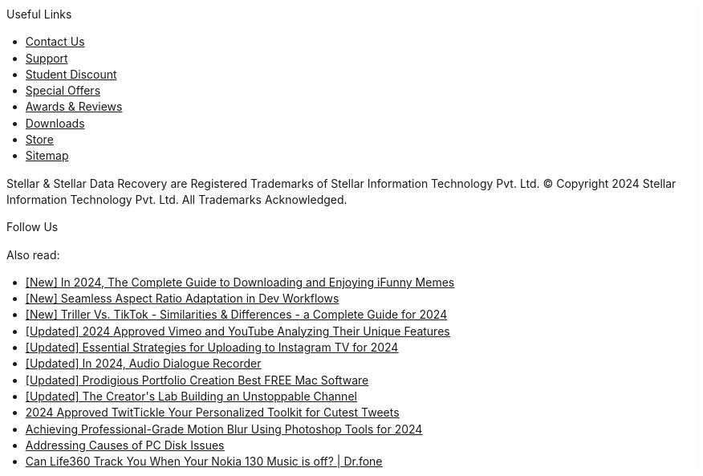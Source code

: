  Useful Links

* [Contact Us](https://www.stellarinfo.com/contact/contact-us.php)
* [Support](https://tools.techidaily.com/stellardata-recovery/buy-now/)
* [Student Discount](https://www.stellarinfo.com/student-discount/)
* [Special Offers](https://tools.techidaily.com/stellardata-recovery/buy-now/)
* [Awards & Reviews](https://tools.techidaily.com/stellardata-recovery/buy-now/)
* [Downloads](https://www.stellarinfo.com/download.php)
* [Store](https://tools.techidaily.com/stellardata-recovery/buy-now/)
* [Sitemap](https://www.stellarinfo.com/sitemap.php)

 Stellar & Stellar Data Recovery are Registered Trademarks of Stellar Information Technology Pvt. Ltd. © Copyright 2024 Stellar Information Technology Pvt. Ltd. All Trademarks Acknowledged.

Follow Us [](https://www.facebook.com/stellardata) [](https://twitter.com/stellarinfo) [](https://www.linkedin.com/company/stellardatarecovery/) [](https://www.youtube.com/c/stellardatarecovery)

<ins class="adsbygoogle"
     style="display:block"
     data-ad-format="autorelaxed"
     data-ad-client="ca-pub-7571918770474297"
     data-ad-slot="1223367746"></ins>



<ins class="adsbygoogle"
     style="display:block"
     data-ad-client="ca-pub-7571918770474297"
     data-ad-slot="8358498916"
     data-ad-format="auto"
     data-full-width-responsive="true"></ins>

<span class="atpl-alsoreadstyle">Also read:</span>
<div><ul>
<li><a href="https://fox-helps.techidaily.com/new-in-2024-the-complete-guide-to-downloading-and-enjoying-ifunny-memes/"><u>[New] In 2024, The Complete Guide to Downloading and Enjoying iFunny Memes</u></a></li>
<li><a href="https://extra-approaches.techidaily.com/new-seamless-aspect-ratio-adaptation-in-dev-workflows/"><u>[New] Seamless Aspect Ratio Adaptation in Dev Workflows</u></a></li>
<li><a href="https://tiktok-video-recordings.techidaily.com/1716491022533-new-triller-vs-tiktok-similarities-and-differences-a-complete-guide-for-2024/"><u>[New] Triller Vs. TikTok - Similarities & Differences - a Complete Guide for 2024</u></a></li>
<li><a href="https://youtube-zero.techidaily.com/ed-2024-approved-vimeo-and-youtube-analyzing-their-unique-features/"><u>[Updated] 2024 Approved  Vimeo and YouTube  Analyzing Their Unique Features</u></a></li>
<li><a href="https://instagram-video-recordings.techidaily.com/updated-essential-strategies-for-uploading-to-instagram-tv-for-2024/"><u>[Updated] Essential Strategies for Uploading to Instagram TV for 2024</u></a></li>
<li><a href="https://facebook-video-share.techidaily.com/updated-in-2024-audio-dialogue-recorder/"><u>[Updated] In 2024, Audio Dialogue Recorder</u></a></li>
<li><a href="https://extra-guidance.techidaily.com/updated-prodigious-portfolio-creation-best-free-mac-software/"><u>[Updated] Prodigious Portfolio Creation  Best FREE Mac Software</u></a></li>
<li><a href="https://facebook-record-videos.techidaily.com/updated-the-creators-lab-building-an-unstoppable-channel/"><u>[Updated] The Creator's Lab  Building an Unstoppable Channel</u></a></li>
<li><a href="https://twitter-videos.techidaily.com/2024-approved-twittickle-your-personalized-toolkit-for-cutest-tweets/"><u>2024 Approved  TwitTickle  Your Personalized Toolkit for Cutest Tweets</u></a></li>
<li><a href="https://fox-boxes.techidaily.com/achieving-professional-grade-motion-blur-using-photoshop-tools-for-2024/"><u>Achieving Professional-Grade Motion Blur Using Photoshop Tools for 2024</u></a></li>
<li><a href="https://windows11.techidaily.com/addressing-causes-of-pc-disk-issues/"><u>Addressing Causes of PC Disk Issues</u></a></li>
<li><a href="https://fake-location.techidaily.com/can-life360-track-you-when-your-nokia-130-music-is-off-drfone-by-drfone-virtual-android/"><u>Can Life360 Track You When Your Nokia 130 Music is off? | Dr.fone</u></a></li>